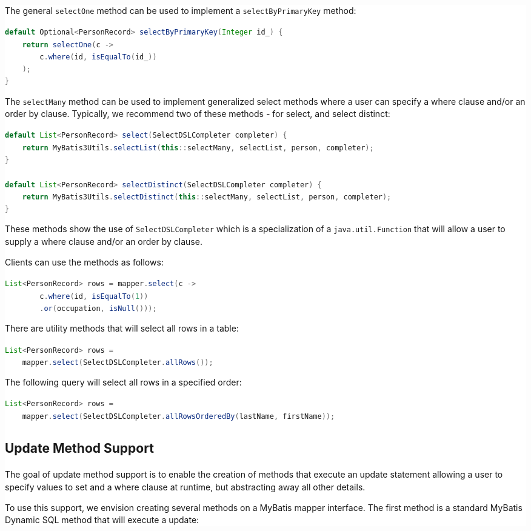 The general `selectOne` method can be used to implement a `selectByPrimaryKey` method:

```java
default Optional<PersonRecord> selectByPrimaryKey(Integer id_) {
    return selectOne(c ->
        c.where(id, isEqualTo(id_))
    );
}
```

The `selectMany` method can be used to implement generalized select methods where a user can specify a where clause
and/or an order by clause. Typically, we recommend two of these methods - for select, and select distinct: 

```java
default List<PersonRecord> select(SelectDSLCompleter completer) {
    return MyBatis3Utils.selectList(this::selectMany, selectList, person, completer);
}
    
default List<PersonRecord> selectDistinct(SelectDSLCompleter completer) {
    return MyBatis3Utils.selectDistinct(this::selectMany, selectList, person, completer);
}
```

These methods show the use of `SelectDSLCompleter` which is a specialization of a `java.util.Function` that will
allow a user to supply a where clause and/or an order by clause.

Clients can use the methods as follows:

```java
List<PersonRecord> rows = mapper.select(c ->
        c.where(id, isEqualTo(1))
        .or(occupation, isNull()));
```

There are utility methods that will select all rows in a table:

```java
List<PersonRecord> rows =
    mapper.select(SelectDSLCompleter.allRows());
```

The following query will select all rows in a specified order:

```java
List<PersonRecord> rows =
    mapper.select(SelectDSLCompleter.allRowsOrderedBy(lastName, firstName));
```

## Update Method Support

The goal of update method support is to enable the creation of methods that execute an update statement allowing a user
to specify values to set and a where clause at runtime, but abstracting away all other details.

To use this support, we envision creating several methods on a MyBatis mapper interface. The first method is a standard
MyBatis Dynamic SQL method that will execute a update:
